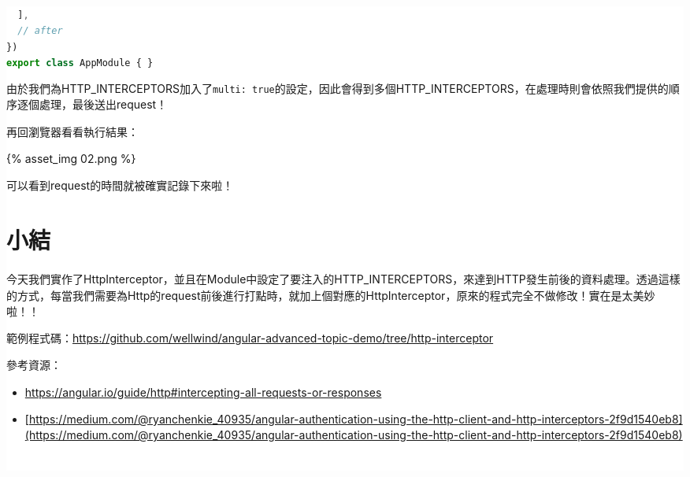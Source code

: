 ```typescript
  ],
  // after
})
export class AppModule { }
```

由於我們為HTTP_INTERCEPTORS加入了`multi: true`的設定，因此會得到多個HTTP_INTERCEPTORS，在處理時則會依照我們提供的順序逐個處理，最後送出request！

再回瀏覽器看看執行結果：

{% asset_img 02.png %}

可以看到request的時間就被確實記錄下來啦！

# 小結

今天我們實作了HttpInterceptor，並且在Module中設定了要注入的HTTP_INTERCEPTORS，來達到HTTP發生前後的資料處理。透過這樣的方式，每當我們需要為Http的request前後進行打點時，就加上個對應的HttpInterceptor，原來的程式完全不做修改！實在是太美妙啦！！

範例程式碼：https://github.com/wellwind/angular-advanced-topic-demo/tree/http-interceptor

參考資源：

-   https://angular.io/guide/http#intercepting-all-requests-or-responses

-   [https://medium.com/@ryanchenkie_40935/angular-authentication-using-the-http-client-and-http-interceptors-2f9d1540eb8](https://medium.com/@ryanchenkie_40935/angular-authentication-using-the-http-client-and-http-interceptors-2f9d1540eb8)

    ​
